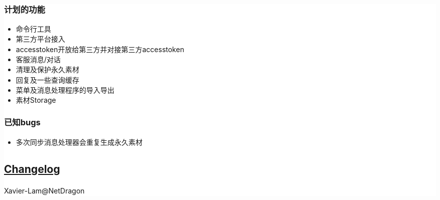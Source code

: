 ### 计划的功能
* 命令行工具
* 第三方平台接入
* accesstoken开放给第三方并对接第三方accesstoken
* 客服消息/对话
* 清理及保护永久素材
* 回复及一些查询缓存
* 菜单及消息处理程序的导入导出
* 素材Storage

### 已知bugs
* 多次同步消息处理器会重复生成永久素材

## [Changelog](CHANGELOG.md)


Xavier-Lam@NetDragon